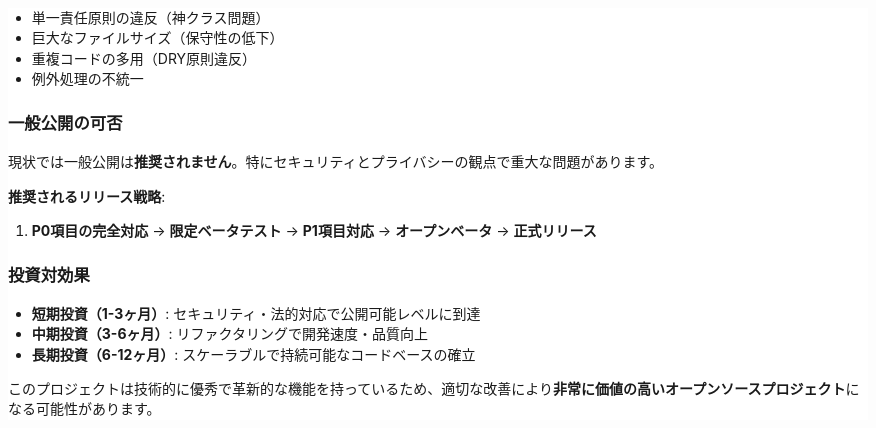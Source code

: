 - 単一責任原則の違反（神クラス問題）
- 巨大なファイルサイズ（保守性の低下）
- 重複コードの多用（DRY原則違反）
- 例外処理の不統一

### 一般公開の可否
現状では一般公開は**推奨されません**。特にセキュリティとプライバシーの観点で重大な問題があります。

**推奨されるリリース戦略**:
1. **P0項目の完全対応** → **限定ベータテスト** → **P1項目対応** → **オープンベータ** → **正式リリース**

### 投資対効果
- **短期投資（1-3ヶ月）**: セキュリティ・法的対応で公開可能レベルに到達
- **中期投資（3-6ヶ月）**: リファクタリングで開発速度・品質向上
- **長期投資（6-12ヶ月）**: スケーラブルで持続可能なコードベースの確立

このプロジェクトは技術的に優秀で革新的な機能を持っているため、適切な改善により**非常に価値の高いオープンソースプロジェクト**になる可能性があります。